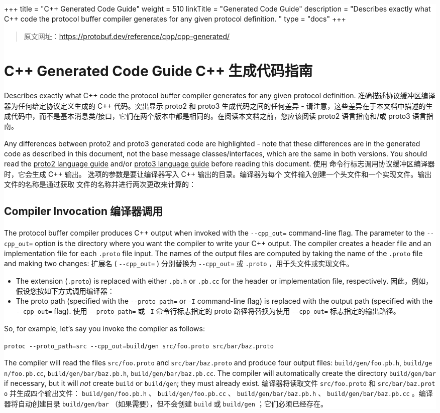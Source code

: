 +++
title = "C++ Generated Code Guide"
weight = 510
linkTitle = "Generated Code Guide"
description = "Describes exactly what C++ code the protocol buffer compiler generates for any given protocol definition. "
type = "docs"
+++

> 原文网址：https://protobuf.dev/reference/cpp/cpp-generated/

# C++ Generated Code Guide C++ 生成代码指南

Describes exactly what C++ code the protocol buffer compiler generates for any given protocol definition.
准确描述协议缓冲区编译器为任何给定协议定义生成的 C++ 代码。突出显示 proto2 和 proto3 生成代码之间的任何差异 - 请注意，这些差异在于本文档中描述的生成代码中，而不是基本消息类/接口，它们在两个版本中都是相同的。在阅读本文档之前，您应该阅读 proto2 语言指南和/或 proto3 语言指南。



Any differences between proto2 and proto3 generated code are highlighted - note that these differences are in the generated code as described in this document, not the base message classes/interfaces, which are the same in both versions. You should read the [proto2 language guide](https://protobuf.dev/programming-guides/proto2) and/or [proto3 language guide](https://protobuf.dev/programming-guides/proto3) before reading this document.
使用 命令行标志调用协议缓冲区编译器时，它会生成 C++ 输出。 选项的参数是要让编译器写入 C++ 输出的目录。编译器为每个 文件输入创建一个头文件和一个实现文件。输出文件的名称是通过获取 文件的名称并进行两次更改来计算的：

## Compiler Invocation 编译器调用

The protocol buffer compiler produces C++ output when invoked with the `--cpp_out=` command-line flag. The parameter to the `--cpp_out=` option is the directory where you want the compiler to write your C++ output. The compiler creates a header file and an implementation file for each `.proto` file input. The names of the output files are computed by taking the name of the `.proto` file and making two changes:
扩展名 ( `--cpp_out=` ) 分别替换为 `--cpp_out=` 或 `.proto` ，用于头文件或实现文件。

- The extension (`.proto`) is replaced with either `.pb.h` or `.pb.cc` for the header or implementation file, respectively.
  因此，例如，假设您按如下方式调用编译器：
- The proto path (specified with the `--proto_path=` or `-I` command-line flag) is replaced with the output path (specified with the `--cpp_out=` flag).
  使用 `--proto_path=` 或 `-I` 命令行标志指定的 proto 路径将替换为使用 `--cpp_out=` 标志指定的输出路径。

So, for example, let’s say you invoke the compiler as follows:

```shell
protoc --proto_path=src --cpp_out=build/gen src/foo.proto src/bar/baz.proto
```

The compiler will read the files `src/foo.proto` and `src/bar/baz.proto` and produce four output files: `build/gen/foo.pb.h`, `build/gen/foo.pb.cc`, `build/gen/bar/baz.pb.h`, `build/gen/bar/baz.pb.cc`. The compiler will automatically create the directory `build/gen/bar` if necessary, but it will *not* create `build` or `build/gen`; they must already exist.
编译器将读取文件 `src/foo.proto` 和 `src/bar/baz.proto` 并生成四个输出文件： `build/gen/foo.pb.h` 、 `build/gen/foo.pb.cc` 、 `build/gen/bar/baz.pb.h` 、 `build/gen/bar/baz.pb.cc` 。编译器将自动创建目录 `build/gen/bar` （如果需要），但不会创建 `build` 或 `build/gen` ；它们必须已经存在。
